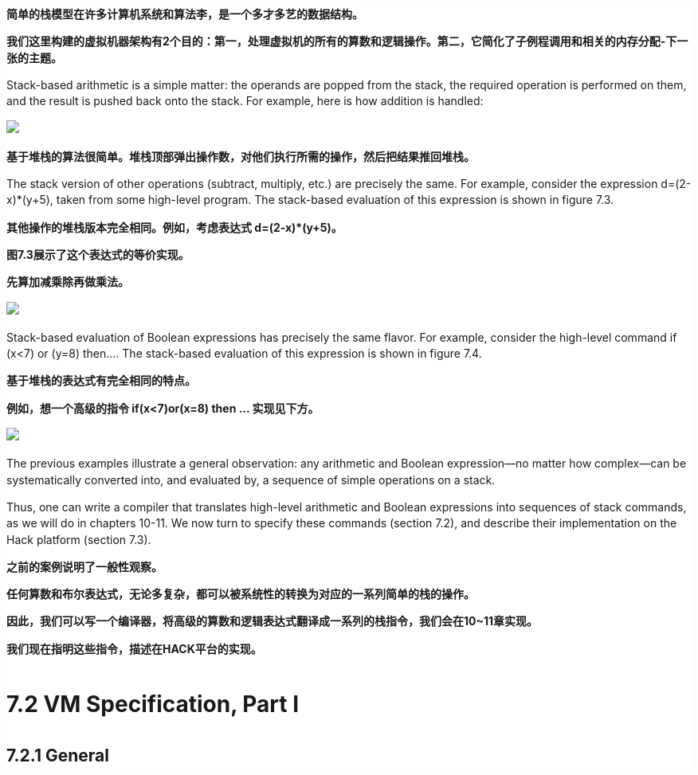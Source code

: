 **简单的栈模型在许多计算机系统和算法李，是一个多才多艺的数据结构。**

**我们这里构建的虚拟机器架构有2个目的：第一，处理虚拟机的所有的算数和逻辑操作。第二，它简化了子例程调用和相关的内存分配-下一张的主题。**



Stack-based arithmetic is a simple matter: the operands are popped from the stack, the required operation is performed on them, and the result is pushed back onto the stack. For example, here is how addition is handled:

![](https://tva1.sinaimg.cn/large/006tNbRwgy1gblunwy3i0j308r027mwy.jpg)



**基于堆栈的算法很简单。堆栈顶部弹出操作数，对他们执行所需的操作，然后把结果推回堆栈。**

The stack version of other operations (subtract, multiply, etc.) are precisely the same. For example, consider the expression d=(2-x)*(y+5), taken from some high-level program. The stack-based evaluation of this expression is shown in figure 7.3.

**其他操作的堆栈版本完全相同。例如，考虑表达式 d=(2-x)*(y+5)。**

**图7.3展示了这个表达式的等价实现。**

**先算加减乘除再做乘法。**

![](https://tva1.sinaimg.cn/large/006tNbRwgy1gbluzfcvu3j30dr0dkdg0.jpg)

Stack-based evaluation of Boolean expressions has precisely the same flavor. For example, consider the high-level command if (x<7) or (y=8) then.... The stack-based evaluation of this expression is shown in figure 7.4.

**基于堆栈的表达式有完全相同的特点。**

**例如，想一个高级的指令 if(x<7)or(x=8) then ... 实现见下方。**

![](https://tva1.sinaimg.cn/large/006tNbRwgy1gbluzyu5bej30dr0bg3ym.jpg)

The previous examples illustrate a general observation: any arithmetic and Boolean expression—no matter how complex—can be systematically converted into, and evaluated by, a sequence of simple operations on a stack.

 Thus, one can write a compiler that translates high-level arithmetic and Boolean expressions into sequences of stack commands, as we will do in chapters 10-11. We now turn to specify these commands (section 7.2), and describe their implementation on the Hack platform (section 7.3).

**之前的案例说明了一般性观察。**

**任何算数和布尔表达式，无论多复杂，都可以被系统性的转换为对应的一系列简单的栈的操作。**

**因此，我们可以写一个编译器，将高级的算数和逻辑表达式翻译成一系列的栈指令，我们会在10~11章实现。**

**我们现在指明这些指令，描述在HACK平台的实现。**



# 7.2 VM Specification, Part I

## **7.2.1 General**
